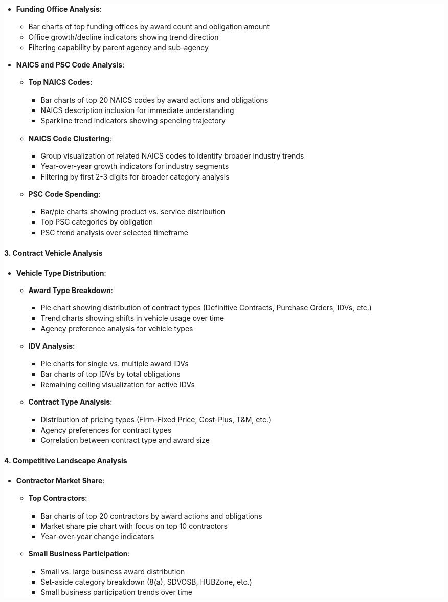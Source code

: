   - **Funding Office Analysis**:
    - Bar charts of top funding offices by award count and obligation amount
    - Office growth/decline indicators showing trend direction
    - Filtering capability by parent agency and sub-agency

- **NAICS and PSC Code Analysis**:

  - **Top NAICS Codes**:

    - Bar charts of top 20 NAICS codes by award actions and obligations
    - NAICS description inclusion for immediate understanding
    - Sparkline trend indicators showing spending trajectory

  - **NAICS Code Clustering**:

    - Group visualization of related NAICS codes to identify broader industry trends
    - Year-over-year growth indicators for industry segments
    - Filtering by first 2-3 digits for broader category analysis

  - **PSC Code Spending**:
    - Bar/pie charts showing product vs. service distribution
    - Top PSC categories by obligation
    - PSC trend analysis over selected timeframe

#### 3. Contract Vehicle Analysis

- **Vehicle Type Distribution**:

  - **Award Type Breakdown**:

    - Pie chart showing distribution of contract types (Definitive Contracts, Purchase Orders, IDVs, etc.)
    - Trend charts showing shifts in vehicle usage over time
    - Agency preference analysis for vehicle types

  - **IDV Analysis**:

    - Pie charts for single vs. multiple award IDVs
    - Bar charts of top IDVs by total obligations
    - Remaining ceiling visualization for active IDVs

  - **Contract Type Analysis**:
    - Distribution of pricing types (Firm-Fixed Price, Cost-Plus, T&M, etc.)
    - Agency preferences for contract types
    - Correlation between contract type and award size

#### 4. Competitive Landscape Analysis

- **Contractor Market Share**:

  - **Top Contractors**:

    - Bar charts of top 20 contractors by award actions and obligations
    - Market share pie chart with focus on top 10 contractors
    - Year-over-year change indicators

  - **Small Business Participation**:

    - Small vs. large business award distribution
    - Set-aside category breakdown (8(a), SDVOSB, HUBZone, etc.)
    - Small business participation trends over time
